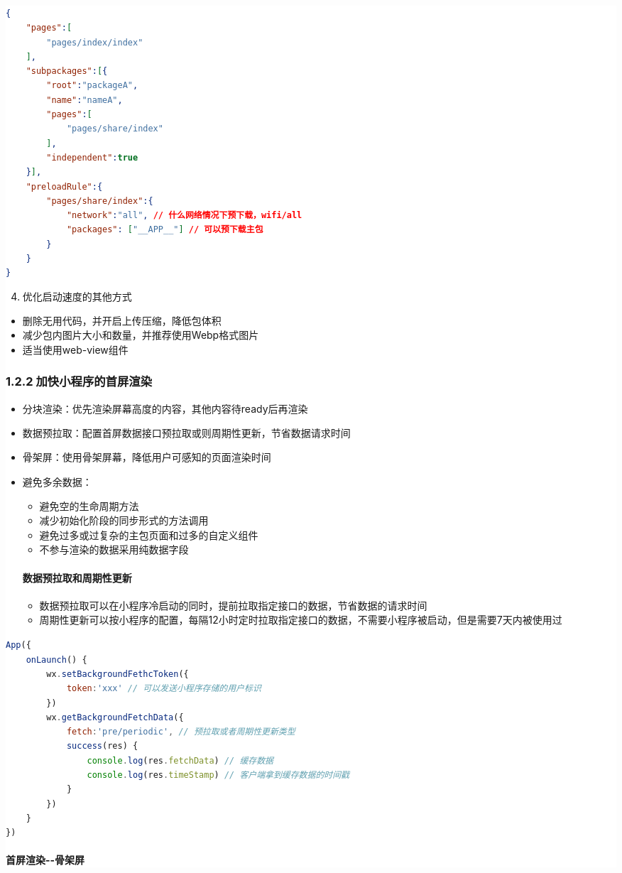 ```json
{
    "pages":[
        "pages/index/index"
    ],
    "subpackages":[{
        "root":"packageA",
        "name":"nameA",
        "pages":[
            "pages/share/index"
        ],
        "independent":true
    }],
    "preloadRule":{
        "pages/share/index":{
            "network":"all", // 什么网络情况下预下载，wifi/all
            "packages": ["__APP__"] // 可以预下载主包
        }
    }
}
```
4. 优化启动速度的其他方式

  - 删除无用代码，并开启上传压缩，降低包体积
  - 减少包内图片大小和数量，并推荐使用Webp格式图片
  - 适当使用web-view组件

### 1.2.2 加快小程序的首屏渲染

- 分块渲染：优先渲染屏幕高度的内容，其他内容待ready后再渲染
- 数据预拉取：配置首屏数据接口预拉取或则周期性更新，节省数据请求时间
- 骨架屏：使用骨架屏幕，降低用户可感知的页面渲染时间
- 避免多余数据：
  - 避免空的生命周期方法
  - 减少初始化阶段的同步形式的方法调用
  - 避免过多或过复杂的主包页面和过多的自定义组件
  - 不参与渲染的数据采用纯数据字段

  #### 数据预拉取和周期性更新
  
  - 数据预拉取可以在小程序冷启动的同时，提前拉取指定接口的数据，节省数据的请求时间
  - 周期性更新可以按小程序的配置，每隔12小时定时拉取指定接口的数据，不需要小程序被启动，但是需要7天内被使用过

```js
App({
    onLaunch() {
        wx.setBackgroundFethcToken({
            token:'xxx' // 可以发送小程序存储的用户标识
        })
        wx.getBackgroundFetchData({
            fetch:'pre/periodic', // 预拉取或者周期性更新类型
            success(res) {
                console.log(res.fetchData) // 缓存数据
                console.log(res.timeStamp) // 客户端拿到缓存数据的时间戳
            }
        })
    }
})
```
  #### 首屏渲染--骨架屏
